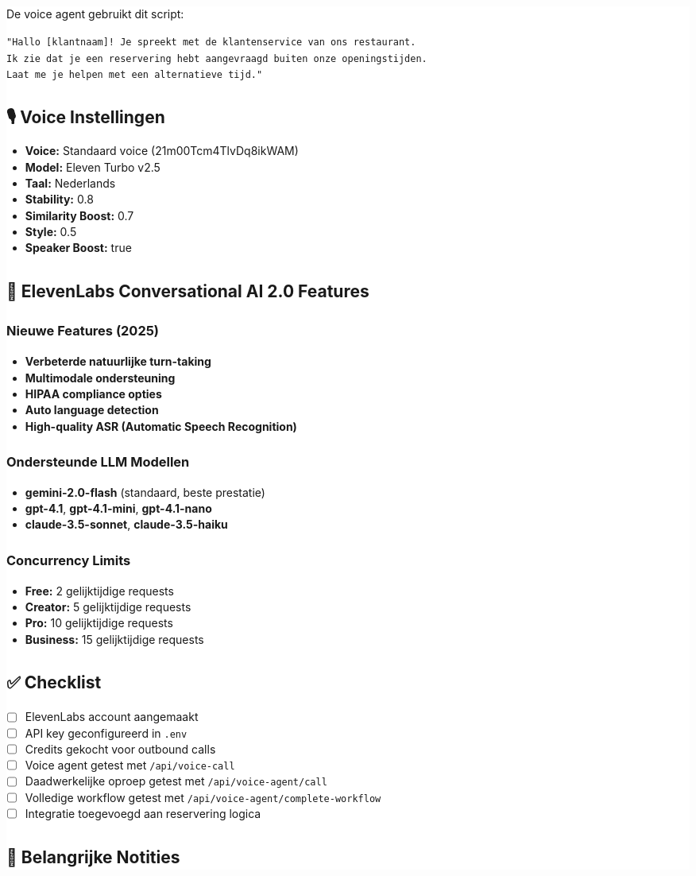 De voice agent gebruikt dit script:

```
"Hallo [klantnaam]! Je spreekt met de klantenservice van ons restaurant.
Ik zie dat je een reservering hebt aangevraagd buiten onze openingstijden.
Laat me je helpen met een alternatieve tijd."
```

## 🎙️ Voice Instellingen

- **Voice:** Standaard voice (21m00Tcm4TlvDq8ikWAM)
- **Model:** Eleven Turbo v2.5
- **Taal:** Nederlands
- **Stability:** 0.8
- **Similarity Boost:** 0.7
- **Style:** 0.5
- **Speaker Boost:** true

## 🚀 ElevenLabs Conversational AI 2.0 Features

### Nieuwe Features (2025)

- **Verbeterde natuurlijke turn-taking**
- **Multimodale ondersteuning**
- **HIPAA compliance opties**
- **Auto language detection**
- **High-quality ASR (Automatic Speech Recognition)**

### Ondersteunde LLM Modellen

- **gemini-2.0-flash** (standaard, beste prestatie)
- **gpt-4.1**, **gpt-4.1-mini**, **gpt-4.1-nano**
- **claude-3.5-sonnet**, **claude-3.5-haiku**

### Concurrency Limits

- **Free:** 2 gelijktijdige requests
- **Creator:** 5 gelijktijdige requests
- **Pro:** 10 gelijktijdige requests
- **Business:** 15 gelijktijdige requests

## ✅ Checklist

- [ ] ElevenLabs account aangemaakt
- [ ] API key geconfigureerd in `.env`
- [ ] Credits gekocht voor outbound calls
- [ ] Voice agent getest met `/api/voice-call`
- [ ] Daadwerkelijke oproep getest met `/api/voice-agent/call`
- [ ] Volledige workflow getest met `/api/voice-agent/complete-workflow`
- [ ] Integratie toegevoegd aan reservering logica

## 🚨 Belangrijke Notities
